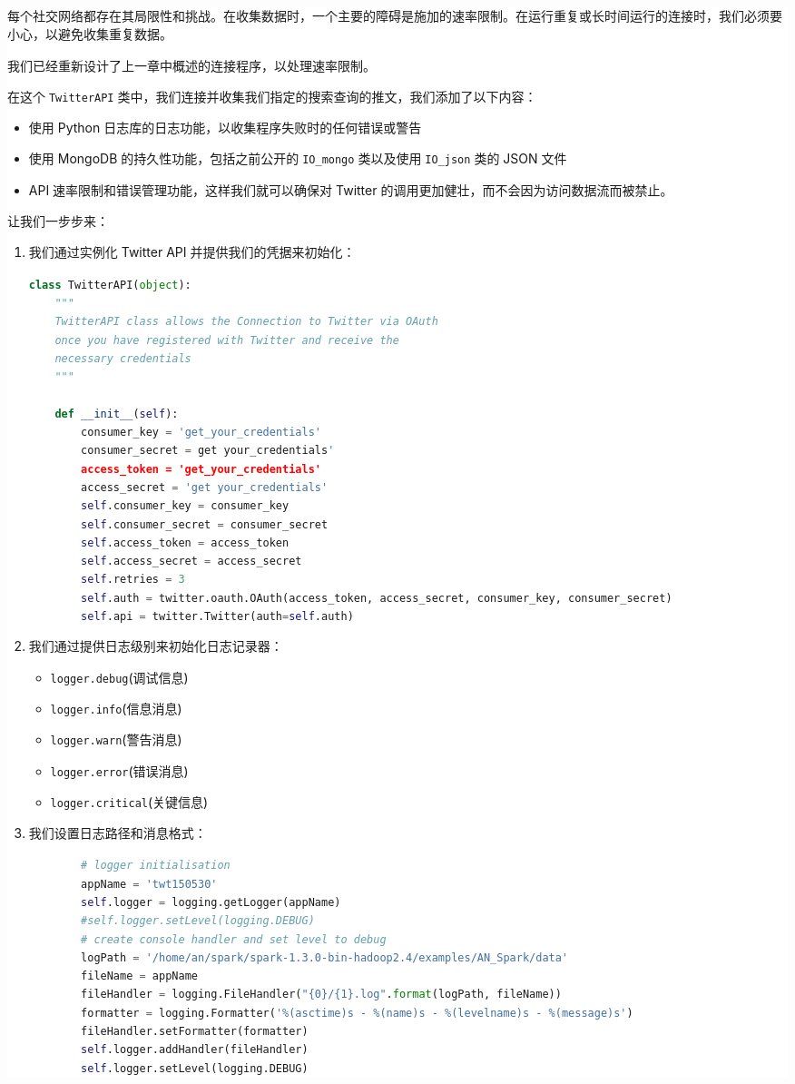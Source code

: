 每个社交网络都存在其局限性和挑战。在收集数据时，一个主要的障碍是施加的速率限制。在运行重复或长时间运行的连接时，我们必须要小心，以避免收集重复数据。

我们已经重新设计了上一章中概述的连接程序，以处理速率限制。

在这个 `TwitterAPI` 类中，我们连接并收集我们指定的搜索查询的推文，我们添加了以下内容：

+   使用 Python 日志库的日志功能，以收集程序失败时的任何错误或警告

+   使用 MongoDB 的持久性功能，包括之前公开的 `IO_mongo` 类以及使用 `IO_json` 类的 JSON 文件

+   API 速率限制和错误管理功能，这样我们就可以确保对 Twitter 的调用更加健壮，而不会因为访问数据流而被禁止。

让我们一步步来：

1.  我们通过实例化 Twitter API 并提供我们的凭据来初始化：

    ```py
    class TwitterAPI(object):
        """
        TwitterAPI class allows the Connection to Twitter via OAuth
        once you have registered with Twitter and receive the 
        necessary credentials 
        """

        def __init__(self): 
            consumer_key = 'get_your_credentials'
            consumer_secret = get your_credentials'
            access_token = 'get_your_credentials'
            access_secret = 'get your_credentials'
            self.consumer_key = consumer_key
            self.consumer_secret = consumer_secret
            self.access_token = access_token
            self.access_secret = access_secret
            self.retries = 3
            self.auth = twitter.oauth.OAuth(access_token, access_secret, consumer_key, consumer_secret)
            self.api = twitter.Twitter(auth=self.auth)
    ```

1.  我们通过提供日志级别来初始化日志记录器：

    +   `logger.debug`(调试信息)

    +   `logger.info`(信息消息)

    +   `logger.warn`(警告消息)

    +   `logger.error`(错误消息)

    +   `logger.critical`(关键信息)

1.  我们设置日志路径和消息格式：

    ```py
            # logger initialisation
            appName = 'twt150530'
            self.logger = logging.getLogger(appName)
            #self.logger.setLevel(logging.DEBUG)
            # create console handler and set level to debug
            logPath = '/home/an/spark/spark-1.3.0-bin-hadoop2.4/examples/AN_Spark/data'
            fileName = appName
            fileHandler = logging.FileHandler("{0}/{1}.log".format(logPath, fileName))
            formatter = logging.Formatter('%(asctime)s - %(name)s - %(levelname)s - %(message)s')
            fileHandler.setFormatter(formatter)
            self.logger.addHandler(fileHandler) 
            self.logger.setLevel(logging.DEBUG)
    ```
